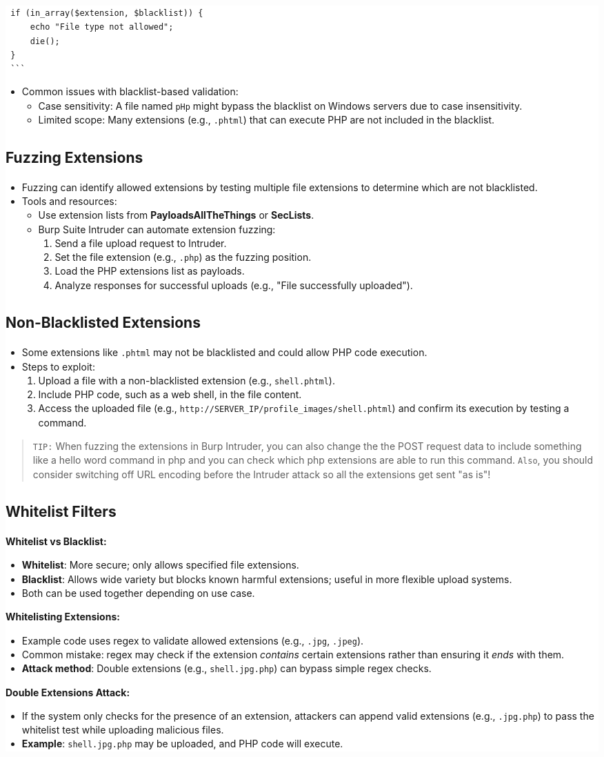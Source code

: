      if (in_array($extension, $blacklist)) {
         echo "File type not allowed";
         die();
     }
     ```
   - Common issues with blacklist-based validation:
     - Case sensitivity: A file named `pHp` might bypass the blacklist on Windows servers due to case insensitivity.
     - Limited scope: Many extensions (e.g., `.phtml`) that can execute PHP are not included in the blacklist.

## **Fuzzing Extensions**
   - Fuzzing can identify allowed extensions by testing multiple file extensions to determine which are not blacklisted.
   - Tools and resources:
     - Use extension lists from **PayloadsAllTheThings** or **SecLists**.
     - Burp Suite Intruder can automate extension fuzzing:
       1. Send a file upload request to Intruder.
       2. Set the file extension (e.g., `.php`) as the fuzzing position.
       3. Load the PHP extensions list as payloads.
       4. Analyze responses for successful uploads (e.g., "File successfully uploaded").

## **Non-Blacklisted Extensions**
   - Some extensions like `.phtml` may not be blacklisted and could allow PHP code execution.
   - Steps to exploit:
     1. Upload a file with a non-blacklisted extension (e.g., `shell.phtml`).
     2. Include PHP code, such as a web shell, in the file content.
     3. Access the uploaded file (e.g., `http://SERVER_IP/profile_images/shell.phtml`) and confirm its execution by testing a command.
> `TIP:` When fuzzing the extensions in Burp Intruder, you can also change the the POST request data to include something like a hello word command in php and you can check which php extensions
> are able to run this command. `Also`, you should consider switching off URL encoding before the Intruder attack so all the extensions get sent "as is"!


## Whitelist Filters

**Whitelist vs Blacklist:**
   - **Whitelist**: More secure; only allows specified file extensions.
   - **Blacklist**: Allows wide variety but blocks known harmful extensions; useful in more flexible upload systems.
   - Both can be used together depending on use case.

**Whitelisting Extensions:**
   - Example code uses regex to validate allowed extensions (e.g., `.jpg`, `.jpeg`).
   - Common mistake: regex may check if the extension *contains* certain extensions rather than ensuring it *ends* with them.
   - **Attack method**: Double extensions (e.g., `shell.jpg.php`) can bypass simple regex checks.

**Double Extensions Attack:**
   - If the system only checks for the presence of an extension, attackers can append valid extensions (e.g., `.jpg.php`) to pass the whitelist test while uploading malicious files.
   - **Example**: `shell.jpg.php` may be uploaded, and PHP code will execute.
